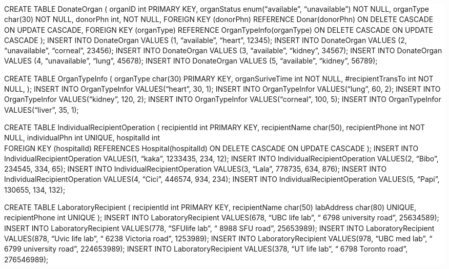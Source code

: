 
CREATE TABLE DonateOrgan (
	organID		int					PRIMARY KEY,
	organStatus		enum(“available”, “unavailable”)	NOT NULL, 
organType		char(30)				NOT NULL,
	donorPhn		int,					NOT NULL,
	FOREIGN KEY (donorPhn) REFERENCE Donar(donorPhn)
 ON DELETE CASCADE
							             ON UPDATE CASCADE,
FOREIGN KEY (organType) REFERENCE OrganTypeInfo(organType)
 ON DELETE CASCADE
							             ON UPDATE CASCADE
);
INSERT INTO DonateOrgan	  VALUES (1, “available”, “heart”,  12345);
INSERT INTO DonateOrgan	  VALUES (2, “unavailable”, “corneal”,  23456);
INSERT INTO DonateOrgan	  VALUES (3, “available”, “kidney”,  34567);
INSERT INTO DonateOrgan	  VALUES (4, “unavailable”, “lung”,  45678);
INSERT INTO DonateOrgan	  VALUES (5, “available”, “kidney”,  56789);

CREATE TABLE OrganTypeInfo (
organType		char(30)				PRIMARY KEY,
	organSuriveTime	int					NOT NULL,
	#recipientTransTo	int					NOT NULL,
);
INSERT INTO OrganTypeInfor	VALUES(“heart”, 30, 1);
INSERT INTO OrganTypeInfor	VALUES(“lung”, 60, 2);
INSERT INTO OrganTypeInfor	VALUES(“kidney”, 120, 2);
INSERT INTO OrganTypeInfor	VALUES(“corneal”, 100, 5);
INSERT INTO OrganTypeInfor	VALUES(“liver”, 35, 1);

CREATE TABLE IndividualRecipientOperation (
	recipientId 		int		PRIMARY KEY,
	recipientName	char(50),
	recipientPhone	int		NOT NULL,
	individualPhn	int		UNIQUE,
	hospitalId		int		
	FOREIGN KEY (hospitalId) REFERENCES Hospital(hospitalId)
 ON DELETE CASCADE
								             ON UPDATE CASCADE
);
INSERT INTO IndividualRecipientOperation	VALUES(1, “kaka”, 1233435, 234, 12);
INSERT INTO IndividualRecipientOperation	VALUES(2, “Bibo”, 234545, 334, 65);
INSERT INTO IndividualRecipientOperation	VALUES(3, “Lala”, 778735, 634, 876);
INSERT INTO IndividualRecipientOperation	VALUES(4, “Cici”, 446574, 934, 234);
INSERT INTO IndividualRecipientOperation	VALUES(5, “Papi”, 130655, 134, 132);


CREATE TABLE LaboratoryRecipient (
	recipientId		int		PRIMARY KEY,
	recipientName	char(50)
	labAddress		char(80)	UNIQUE,
	recipientPhone	int		UNIQUE
);
INSERT INTO  LaboratoryRecipient	VALUES(678, “UBC life lab”, “ 6798 university road”, 25634589);
INSERT INTO  LaboratoryRecipient	VALUES(778, “SFUlife lab”, “ 8988 SFU road”, 25653989);
INSERT INTO  LaboratoryRecipient	VALUES(878, “Uvic life lab”, “ 6238 Victoria road”, 1253989);
INSERT INTO  LaboratoryRecipient	VALUES(978, “UBC med lab”, “ 6799 university road”, 224653989);
INSERT INTO  LaboratoryRecipient	VALUES(378, “UT life lab”, “ 6798 Toronto road”, 276546989);
